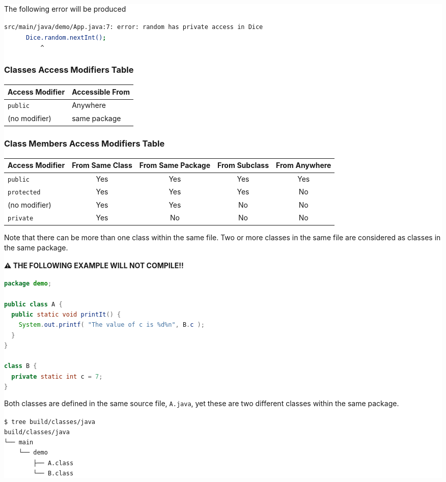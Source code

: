 The following error will be produced

```bash
src/main/java/demo/App.java:7: error: random has private access in Dice
      Dice.random.nextInt();
          ^
```

### Classes Access Modifiers Table

| Access Modifier | Accessible From |
|-----------------|-----------------|
| `public`        | Anywhere        |
| (no modifier)   | same package    |

### Class Members Access Modifiers Table

| Access Modifier | From Same Class | From Same Package | From Subclass | From Anywhere |
|-----------------|:---------------:|:-----------------:|:-------------:|:-------------:|
| `public`        |       Yes       |       Yes         |      Yes      |      Yes      |
| `protected`     |       Yes       |       Yes         |      Yes      |       No      |
| (no modifier)   |       Yes       |       Yes         |       No      |       No      |
| `private`       |       Yes       |        No         |       No      |       No      |

Note that there can be more than one class within the same file.  Two or more classes in the same file are considered as classes in the same package.

**⚠️ THE FOLLOWING EXAMPLE WILL NOT COMPILE!!**

```java
package demo;

public class A {
  public static void printIt() {
    System.out.printf( "The value of c is %d%n", B.c );
  }
}

class B {
  private static int c = 7;
}
```

Both classes are defined in the same source file, `A.java`, yet these are two different classes within the same package.

```bash
$ tree build/classes/java
build/classes/java
└── main
    └── demo
        ├── A.class
        └── B.class
```
